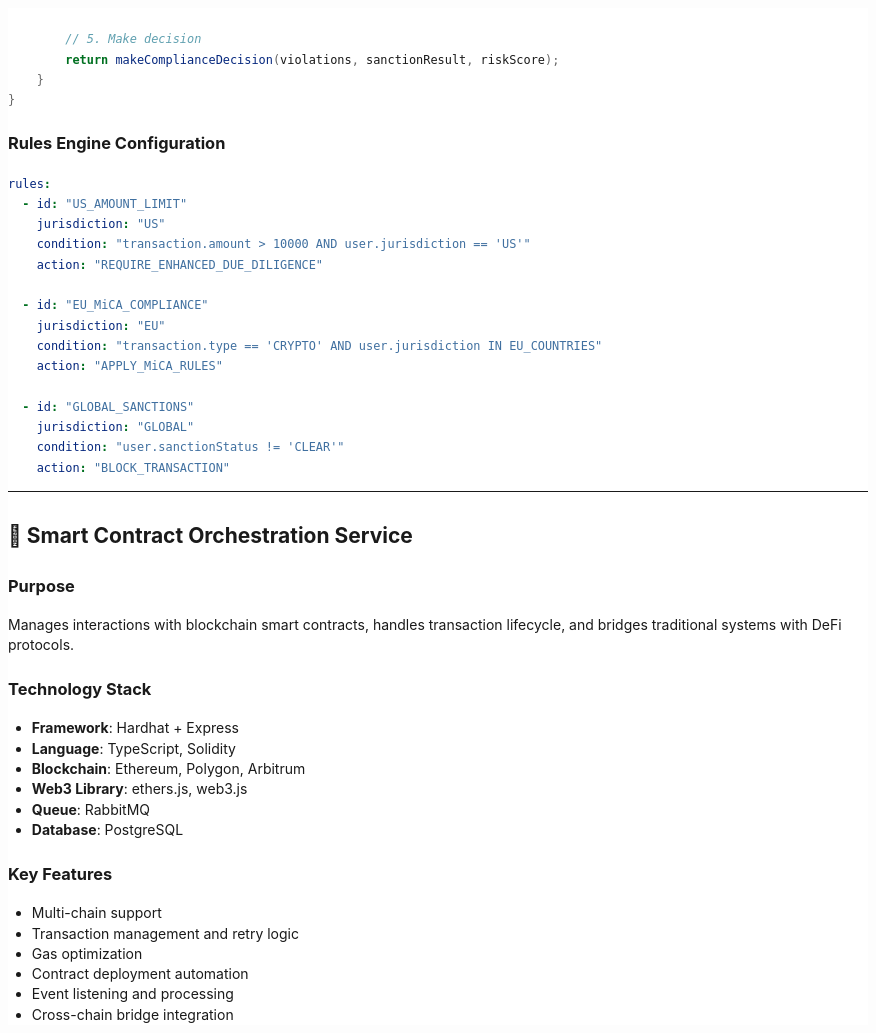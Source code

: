 ```java
        
        // 5. Make decision
        return makeComplianceDecision(violations, sanctionResult, riskScore);
    }
}
```

### Rules Engine Configuration

```yaml
rules:
  - id: "US_AMOUNT_LIMIT"
    jurisdiction: "US"
    condition: "transaction.amount > 10000 AND user.jurisdiction == 'US'"
    action: "REQUIRE_ENHANCED_DUE_DILIGENCE"
    
  - id: "EU_MiCA_COMPLIANCE"
    jurisdiction: "EU"
    condition: "transaction.type == 'CRYPTO' AND user.jurisdiction IN EU_COUNTRIES"
    action: "APPLY_MiCA_RULES"
    
  - id: "GLOBAL_SANCTIONS"
    jurisdiction: "GLOBAL"
    condition: "user.sanctionStatus != 'CLEAR'"
    action: "BLOCK_TRANSACTION"
```

---

## 🔗 Smart Contract Orchestration Service

### Purpose
Manages interactions with blockchain smart contracts, handles transaction lifecycle, and bridges traditional systems with DeFi protocols.

### Technology Stack
- **Framework**: Hardhat + Express
- **Language**: TypeScript, Solidity
- **Blockchain**: Ethereum, Polygon, Arbitrum
- **Web3 Library**: ethers.js, web3.js
- **Queue**: RabbitMQ
- **Database**: PostgreSQL

### Key Features
- Multi-chain support
- Transaction management and retry logic
- Gas optimization
- Contract deployment automation
- Event listening and processing
- Cross-chain bridge integration
